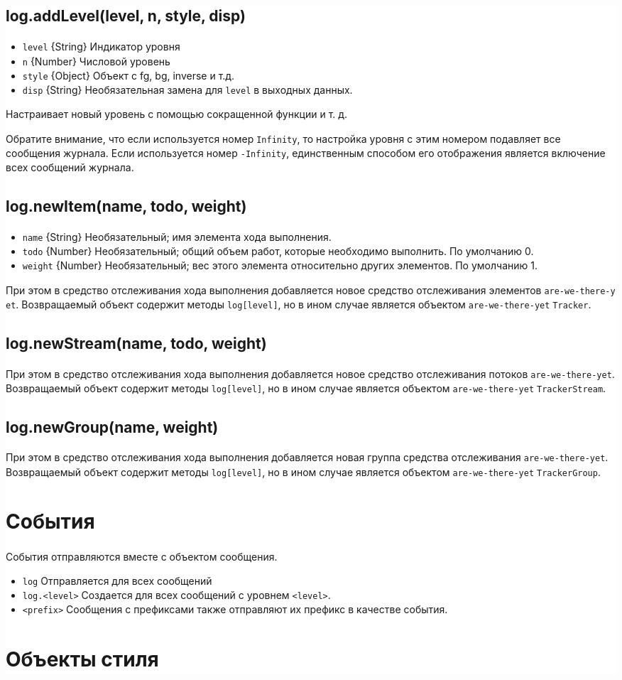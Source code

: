 ## <a name="logaddlevellevel-n-style-disp"></a>log.addLevel(level, n, style, disp)

* `level` {String} Индикатор уровня
* `n` {Number} Числовой уровень
* `style` {Object} Объект с fg, bg, inverse и т.д.
* `disp` {String} Необязательная замена для `level` в выходных данных.

Настраивает новый уровень с помощью сокращенной функции и т. д.

Обратите внимание, что если используется номер `Infinity`, то настройка уровня с этим номером подавляет все сообщения журнала.  Если используется номер `-Infinity`, единственным способом его отображения является включение всех сообщений журнала.

## <a name="lognewitemname-todo-weight"></a>log.newItem(name, todo, weight)

* `name` {String} Необязательный; имя элемента хода выполнения.
* `todo` {Number} Необязательный; общий объем работ, которые необходимо выполнить. По умолчанию 0.
* `weight` {Number} Необязательный; вес этого элемента относительно других элементов. По умолчанию 1.

При этом в средство отслеживания хода выполнения добавляется новое средство отслеживания элементов `are-we-there-yet`. Возвращаемый объект содержит методы `log[level]`, но в ином случае является объектом `are-we-there-yet` `Tracker`.

## <a name="lognewstreamname-todo-weight"></a>log.newStream(name, todo, weight)

При этом в средство отслеживания хода выполнения добавляется новое средство отслеживания потоков `are-we-there-yet`. Возвращаемый объект содержит методы `log[level]`, но в ином случае является объектом `are-we-there-yet` `TrackerStream`.

## <a name="lognewgroupname-weight"></a>log.newGroup(name, weight)

При этом в средство отслеживания хода выполнения добавляется новая группа средства отслеживания `are-we-there-yet`. Возвращаемый объект содержит методы `log[level]`, но в ином случае является объектом `are-we-there-yet` `TrackerGroup`.

# <a name="events"></a>События

События отправляются вместе с объектом сообщения.

* `log` Отправляется для всех сообщений
* `log.<level>` Создается для всех сообщений с уровнем `<level>`.
* `<prefix>` Сообщения с префиксами также отправляют их префикс в качестве события.

# <a name="style-objects"></a>Объекты стиля


[документации по датчику]: https://npmjs.com/package/gauge